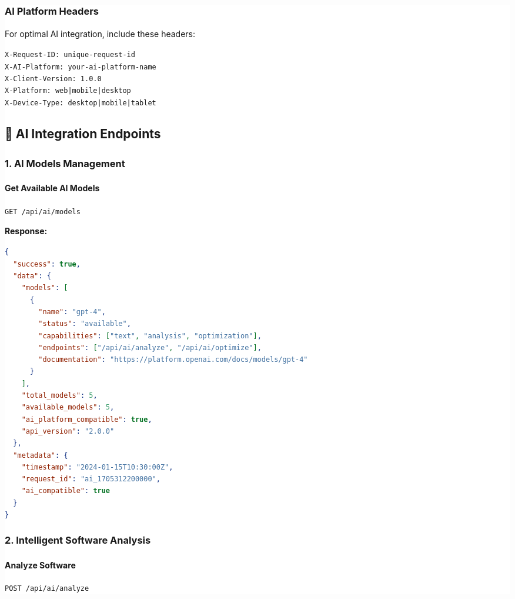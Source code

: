 ### AI Platform Headers
For optimal AI integration, include these headers:
```
X-Request-ID: unique-request-id
X-AI-Platform: your-ai-platform-name
X-Client-Version: 1.0.0
X-Platform: web|mobile|desktop
X-Device-Type: desktop|mobile|tablet
```

## 🔌 AI Integration Endpoints

### 1. AI Models Management

#### Get Available AI Models
```http
GET /api/ai/models
```

**Response:**
```json
{
  "success": true,
  "data": {
    "models": [
      {
        "name": "gpt-4",
        "status": "available",
        "capabilities": ["text", "analysis", "optimization"],
        "endpoints": ["/api/ai/analyze", "/api/ai/optimize"],
        "documentation": "https://platform.openai.com/docs/models/gpt-4"
      }
    ],
    "total_models": 5,
    "available_models": 5,
    "ai_platform_compatible": true,
    "api_version": "2.0.0"
  },
  "metadata": {
    "timestamp": "2024-01-15T10:30:00Z",
    "request_id": "ai_1705312200000",
    "ai_compatible": true
  }
}
```

### 2. Intelligent Software Analysis

#### Analyze Software
```http
POST /api/ai/analyze
```
